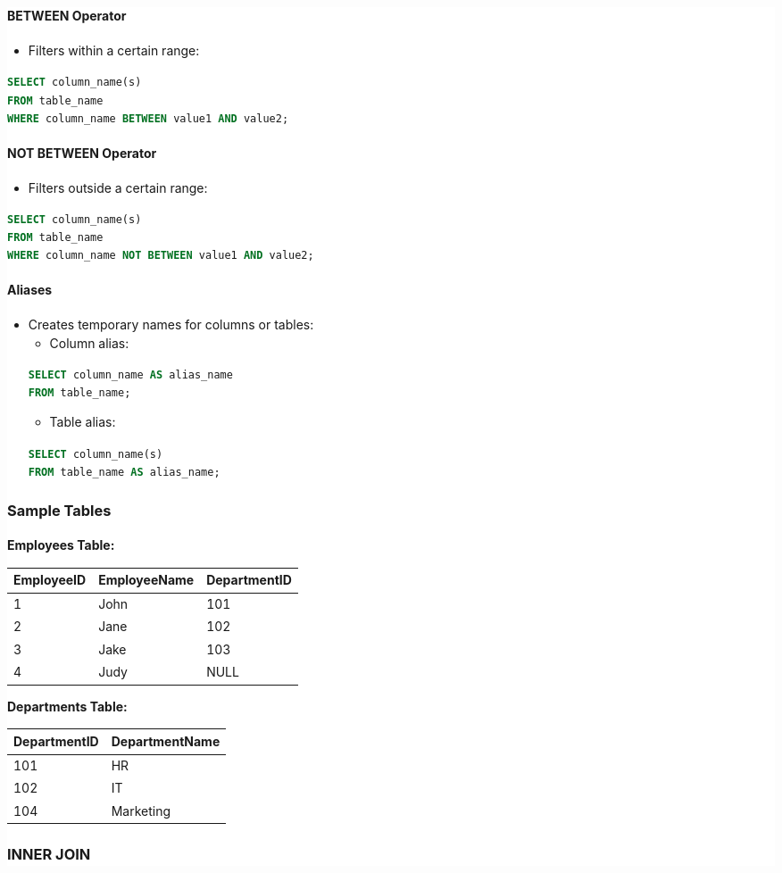 #### BETWEEN Operator
- Filters within a certain range:
```sql
SELECT column_name(s) 
FROM table_name 
WHERE column_name BETWEEN value1 AND value2;
```

#### NOT BETWEEN Operator
- Filters outside a certain range:
```sql
SELECT column_name(s) 
FROM table_name 
WHERE column_name NOT BETWEEN value1 AND value2;
```

#### Aliases
- Creates temporary names for columns or tables:
  - Column alias:
  ```sql
  SELECT column_name AS alias_name 
  FROM table_name;
  ```
  - Table alias:
  ```sql
  SELECT column_name(s) 
  FROM table_name AS alias_name;
  ```

### Sample Tables

**Employees Table:**

| EmployeeID | EmployeeName | DepartmentID |
|------------|--------------|--------------|
| 1          | John         | 101          |
| 2          | Jane         | 102          |
| 3          | Jake         | 103          |
| 4          | Judy         | NULL         |

**Departments Table:**

| DepartmentID | DepartmentName |
|--------------|----------------|
| 101          | HR             |
| 102          | IT             |
| 104          | Marketing      |

### INNER JOIN
